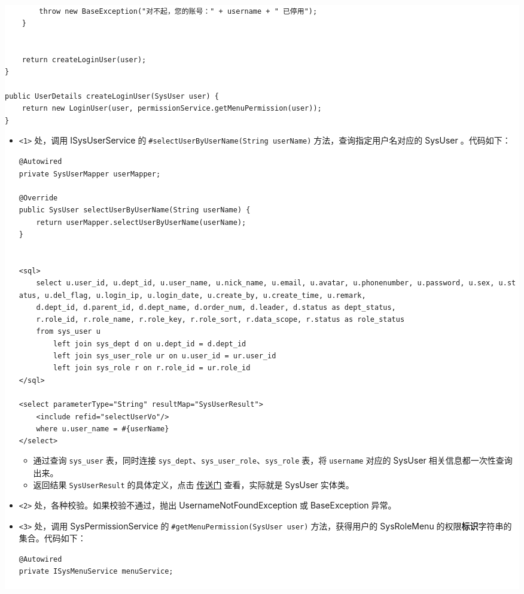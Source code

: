 ```
        throw new BaseException("对不起，您的账号：" + username + " 已停用");
    }

    
    return createLoginUser(user);
}

public UserDetails createLoginUser(SysUser user) {
    return new LoginUser(user, permissionService.getMenuPermission(user));
}
```

*   `<1>` 处，调用 ISysUserService 的 `#selectUserByUserName(String userName)` 方法，查询指定用户名对应的 SysUser 。代码如下：
    
    ```
    @Autowired
    private SysUserMapper userMapper;
    
    @Override
    public SysUser selectUserByUserName(String userName) {
        return userMapper.selectUserByUserName(userName);
    }
    
    
    <sql>
        select u.user_id, u.dept_id, u.user_name, u.nick_name, u.email, u.avatar, u.phonenumber, u.password, u.sex, u.status, u.del_flag, u.login_ip, u.login_date, u.create_by, u.create_time, u.remark,
        d.dept_id, d.parent_id, d.dept_name, d.order_num, d.leader, d.status as dept_status,
        r.role_id, r.role_name, r.role_key, r.role_sort, r.data_scope, r.status as role_status
        from sys_user u
    	    left join sys_dept d on u.dept_id = d.dept_id
    	    left join sys_user_role ur on u.user_id = ur.user_id
    	    left join sys_role r on r.role_id = ur.role_id
    </sql>
    
    <select parameterType="String" resultMap="SysUserResult">
        <include refid="selectUserVo"/>
    	where u.user_name = #{userName}
    </select>
    ```
    
    *   通过查询 `sys_user` 表，同时连接 `sys_dept`、`sys_user_role`、`sys_role` 表，将 `username` 对应的 SysUser 相关信息都一次性查询出来。
    *   返回结果 `SysUserResult` 的具体定义，点击 [传送门](https://github.com/YunaiV/RuoYi-Vue/blob/master/ruoyi/src/main/resources/mybatis/system/SysUserMapper.xml#L7-L46) 查看，实际就是 SysUser 实体类。
*   `<2>` 处，各种校验。如果校验不通过，抛出 UsernameNotFoundException 或 BaseException 异常。
    
*   `<3>` 处，调用 SysPermissionService 的 `#getMenuPermission(SysUser user)` 方法，获得用户的 SysRoleMenu 的权限**标识**字符串的集合。代码如下：
    
    ```
    @Autowired
    private ISysMenuService menuService;
      